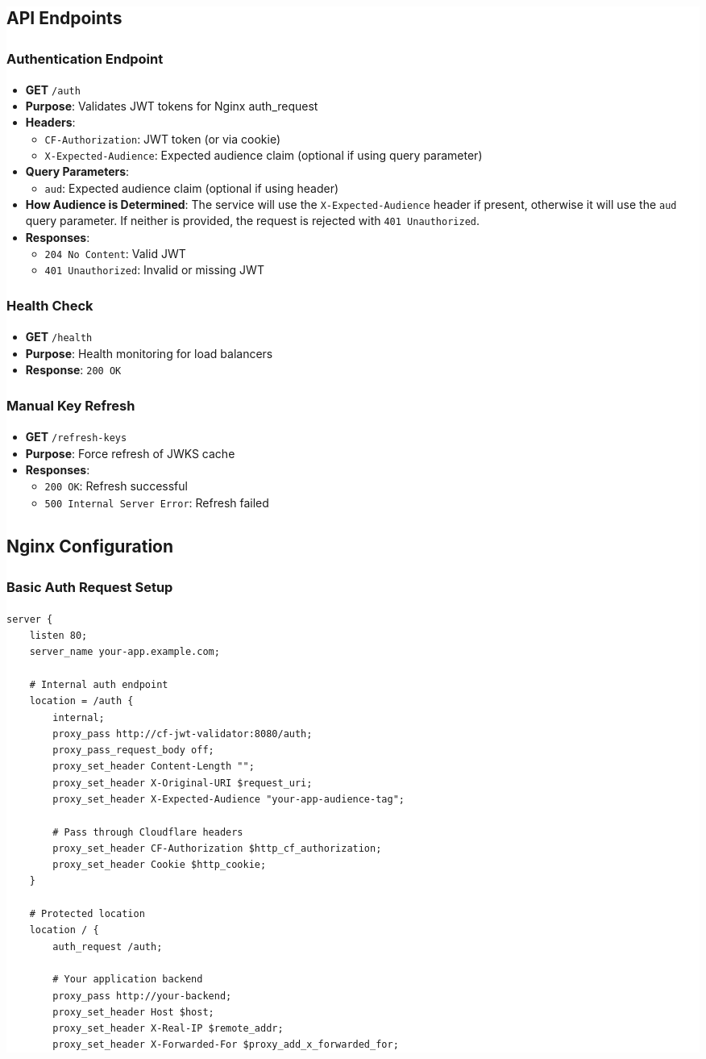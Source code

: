 ## API Endpoints

### Authentication Endpoint
- **GET** `/auth`
- **Purpose**: Validates JWT tokens for Nginx auth_request
- **Headers**:
  - `CF-Authorization`: JWT token (or via cookie)
  - `X-Expected-Audience`: Expected audience claim (optional if using query parameter)
- **Query Parameters**:
  - `aud`: Expected audience claim (optional if using header)
- **How Audience is Determined**: The service will use the `X-Expected-Audience` header if present, otherwise it will use the `aud` query parameter. If neither is provided, the request is rejected with `401 Unauthorized`.
- **Responses**:
  - `204 No Content`: Valid JWT
  - `401 Unauthorized`: Invalid or missing JWT

### Health Check
- **GET** `/health`
- **Purpose**: Health monitoring for load balancers
- **Response**: `200 OK`

### Manual Key Refresh
- **GET** `/refresh-keys`
- **Purpose**: Force refresh of JWKS cache
- **Responses**:
  - `200 OK`: Refresh successful
  - `500 Internal Server Error`: Refresh failed

## Nginx Configuration

### Basic Auth Request Setup

```nginx
server {
    listen 80;
    server_name your-app.example.com;

    # Internal auth endpoint
    location = /auth {
        internal;
        proxy_pass http://cf-jwt-validator:8080/auth;
        proxy_pass_request_body off;
        proxy_set_header Content-Length "";
        proxy_set_header X-Original-URI $request_uri;
        proxy_set_header X-Expected-Audience "your-app-audience-tag";
        
        # Pass through Cloudflare headers
        proxy_set_header CF-Authorization $http_cf_authorization;
        proxy_set_header Cookie $http_cookie;
    }

    # Protected location
    location / {
        auth_request /auth;
        
        # Your application backend
        proxy_pass http://your-backend;
        proxy_set_header Host $host;
        proxy_set_header X-Real-IP $remote_addr;
        proxy_set_header X-Forwarded-For $proxy_add_x_forwarded_for;
```